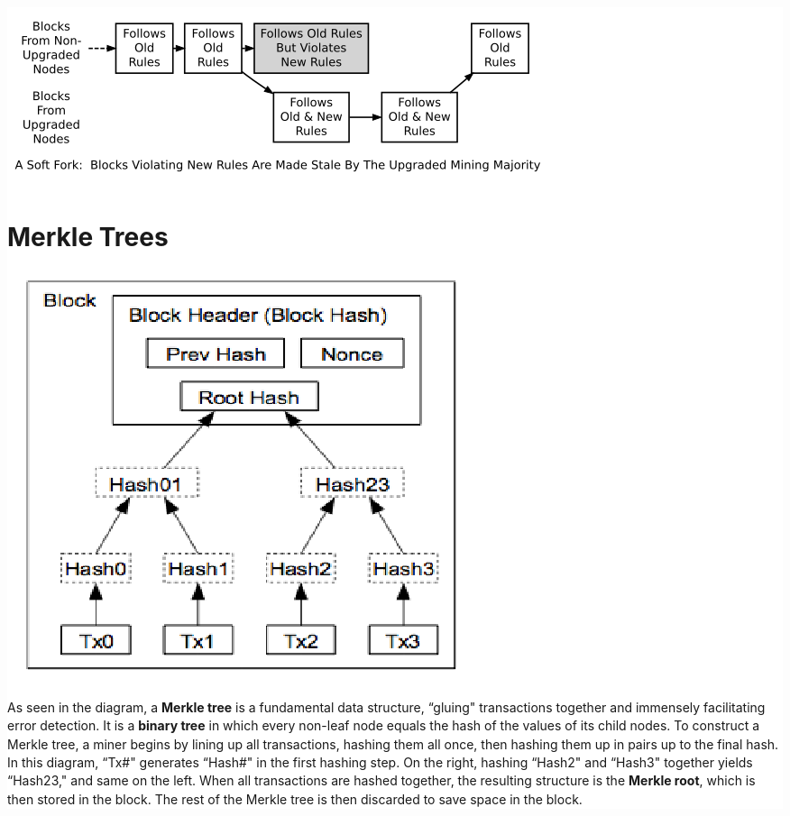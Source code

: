 ![image](assets/note2/soft_fork.png)

Merkle Trees 
============

![image](assets/note2/merkle.png)

As seen in the diagram, a **Merkle tree** is a fundamental data
structure, “gluing" transactions together and immensely facilitating
error detection. It is a **binary tree** in which every non-leaf node
equals the hash of the values of its child nodes. To construct a Merkle
tree, a miner begins by lining up all transactions, hashing them all
once, then hashing them up in pairs up to the final hash. In this
diagram, “Tx\#" generates “Hash\#" in the first hashing step. On the
right, hashing “Hash2" and “Hash3" together yields “Hash23," and same on
the left. When all transactions are hashed together, the resulting
structure is the **Merkle root**, which is then stored in the block. The
rest of the Merkle tree is then discarded to save space in the block.
